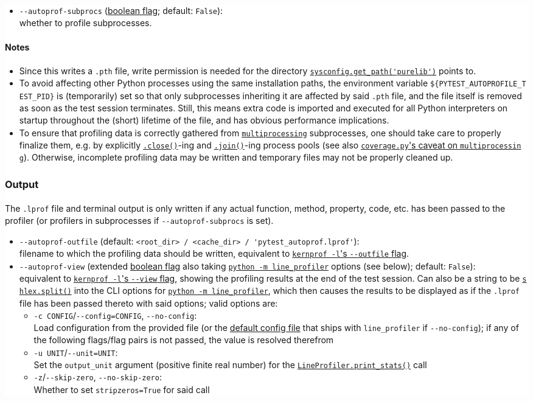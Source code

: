 - <a name='autoprof-subprocs'>`--autoprof-subprocs`</a>
  ([boolean flag](#boolean-parsing); default: `False`):  
  whether to profile subprocesses.

#### <a name='notes-subproc-profiling'></a> Notes

- Since this writes a `.pth` file,
  write permission is needed for the directory
  [`sysconfig.get_path('purelib')`][python-sysconfig-get_path] points
  to.
- To avoid affecting other Python processes using the same installation
  paths,
  the environment variable `${PYTEST_AUTOPROFILE_TEST_PID}` is
  (temporarily) set so that only subprocesses inheriting it are affected
  by said `.pth` file,
  and the file itself is removed as soon as the test session terminates.
  Still,
  this means extra code is imported and executed for all Python
  interpreters on startup throughout the (short) lifetime of the file,
  and has obvious performance implications.
- <a name='multiproc-caveat'></a>To ensure that profiling data is
  correctly gathered from [`multiprocessing`][python-multiprocessing]
  subprocesses,
  one should take care to properly finalize them,
  e.g. by explicitly [`.close()`][python-multiprocessing-Pool-close]-ing
  and [`.join()`][python-multiprocessing-Pool-join]-ing process pools
  (see also
  [`coverage.py`'s caveat on `multiprocessing`][coverage-multiproc-caveat]).
  Otherwise,
  incomplete profiling data may be written and temporary files may not
  be properly cleaned up.

### Output

The `.lprof` file and terminal output is only written if any actual
function, method, property, code, etc. has been passed to the profiler
(or profilers in subprocesses if `--autoprof-subprocs` is set).

- <a name='autoprof-outfile'>`--autoprof-outfile`</a>
  (default: `<root_dir> / <cache_dir> / 'pytest_autoprof.lprof'`):  
  filename to which the profiling data should be written,
  equivalent to [`kernprof -l`'s `--outfile` flag][kernprof-docs].
- <a name='autoprof-view'>`--autoprof-view`</a>
  (extended [boolean flag](#boolean-parsing) also taking
  [`python -m line_profiler`][line-profiler-docs] options (see below);
  default: `False`):  
  equivalent to [`kernprof -l`'s `--view` flag][kernprof-docs],
  showing the profiling results at the end of the test session.
  Can also be a string to be [`shlex.split()`][python-shlex-split] into
  the CLI options for [`python -m line_profiler`][line-profiler-docs],
  which then causes the results to be displayed as if the `.lprof` file
  has been passed thereto with said options;
  valid options are:
  - `-c CONFIG`/`--config=CONFIG`, `--no-config`:  
    Load configuration from the provided file
    (or the [default config file][line-profiler-default-config] that
    ships with `line_profiler` if `--no-config`);
    if any of the following flags/flag pairs is not passed,
    the value is resolved therefrom
  - `-u UNIT`/`--unit=UNIT`:  
    Set the `output_unit` argument (positive finite real number) for the
    [`LineProfiler.print_stats()`][line-profiler-LineProfiler-print_stats]
    call
  - `-z`/`--skip-zero`, `--no-skip-zero`:  
    Whether to set `stripzeros=True` for said call

[repo-issues]: https://gitlab.com/TTsangSC/pytest-autoprofile/-/issues
[repo-pipelines]: https://gitlab.com/TTsangSC/pytest-autoprofile/-/pipelines
[repo-mascot]: assets/mascot.svg "Repo mascot"
[gitlab-cost-factors]: https://docs.gitlab.com/ci/pipelines/compute_minutes/#cost-factors-of-hosted-runners-for-gitlabcom
[gitlab-hosted-runner-linux]: https://docs.gitlab.com/ci/runners/hosted_runners/linux/
[gitlab-hosted-runner-windows]: https://docs.gitlab.com/ci/runners/hosted_runners/windows/
[nuget-python-versions]: https://www.nuget.org/packages/python#versions-body-tab
[pypi-line-profiler]: https://pypi.org/project/line-profiler/
[python-import-system]: https://docs.python.org/3/reference/import.html
[python-doctest]: https://docs.python.org/3/library/doctest.html
[python-doctest-DocTestRunner]: https://docs.python.org/3/library/doctest.html#doctest.DocTestRunner
[python-importlib-invalidate_caches]: https://docs.python.org/3/library/importlib.html#importlib.invalidate_caches
[python-multiprocessing]: https://docs.python.org/3/library/multiprocessing.html
[python-multiprocessing-Pool-close]: https://docs.python.org/3/library/multiprocessing.html#multiprocessing.Process.close
[python-multiprocessing-Pool-join]: https://docs.python.org/3/library/multiprocessing.html#multiprocessing.Process.join
[python-os-fork]: https://docs.python.org/3/library/os.html#os.fork
[python-shlex-split]: https://docs.python.org/3/library/shlex.html#shlex.split
[python-site]: https://docs.python.org/3/library/site.html
[python-sysconfig-get_path]: https://docs.python.org/3/library/sysconfig.html#sysconfig.get_path
[coverage-py-source]: https://github.com/nedbat/coveragepy
[coverage-multiproc-caveat]: https://coverage.readthedocs.io/en/latest/subprocess.html#using-multiprocessing
[kernprof-docs]: https://kernprof.readthedocs.io/en/latest/auto/kernprof.html
[pytest-doctest]: https://github.com/pytest-dev/pytest/blob/main/src/_pytest/doctest.py
[pytest-source]: https://github.com/pytest-dev/pytest
[pytest-assert]: https://docs.pytest.org/en/stable/how-to/assert.html#assert-details
[pytest-hooks]: https://docs.pytest.org/en/stable/how-to/writing_hook_functions.html#using-hooks-in-pytest-addoption
[pytest-cache-dir]: https://docs.pytest.org/en/stable/reference/reference.html#confval-cache_dir
[pytest-root-dir]: https://docs.pytest.org/en/stable/reference/customize.html#finding-the-rootdir
[pytest-plugins]: https://docs.pytest.org/en/stable/reference/plugin_list.html
[pytest-issue-13304]: https://github.com/pytest-dev/pytest/issues/13304
[line-profiler-docs]: https://kernprof.readthedocs.io/en/latest/auto/line_profiler.html
[line-profiler-source]: https://github.com/pyutils/line_profiler
[line-profiler-autoprofile]: https://kernprof.readthedocs.io/en/latest/line_profiler.autoprofile.html
[line-profiler-profile]: https://kernprof.readthedocs.io/en/latest/auto/line_profiler.explicit_profiler.html#line_profiler.explicit_profiler.GlobalProfiler
[line-profiler-AstProfileTransformer]: https://kernprof.readthedocs.io/en/latest/auto/line_profiler.autoprofile.ast_profile_transformer.html#line_profiler.autoprofile.ast_profile_transformer.AstProfileTransformer
[line-profiler-AstTreeModuleProfiler]: https://kernprof.readthedocs.io/en/latest/auto/line_profiler.autoprofile.run_module.html#line_profiler.autoprofile.run_module.AstTreeModuleProfiler
[line-profiler-AstTreeProfiler-profile]: https://kernprof.readthedocs.io/en/latest/auto/line_profiler.autoprofile.ast_tree_profiler.html#line_profiler.autoprofile.ast_tree_profiler.AstTreeProfiler.profile
[line-profiler-LineProfiler-print_stats]: https://kernprof.readthedocs.io/en/latest/auto/line_profiler.line_profiler.html#line_profiler.line_profiler.LineProfiler.print_stats
[line-profiler-default-config]: https://github.com/pyutils/line_profiler/blob/main/line_profiler/rc/line_profiler.toml
[line-profiler-toml_config]: https://kernprof.readthedocs.io/en/latest/auto/line_profiler.toml_config.html
[line-profiler-utils]: https://github.com/pyutils/line_profiler/blob/main/line_profiler/autoprofile/line_profiler_utils.py
[line-profiler-output-getblock]: https://github.com/pyutils/line_profiler/blob/f03d8b14b71e6dec9dea00db0d9dbb4a530325fd/line_profiler/line_profiler.py#L201
[pytest-line-profiler-source]: https://github.com/mgaitan/pytest-line-profiler
[pytest-doctestplus-source]: https://github.com/scientific-python/pytest-doctestplus
[xdoctest-source]: https://github.com/Erotemic/xdoctest
[wikipedia-citation-needed]: https://en.wikipedia.org/wiki/Wikipedia:Citation_needed